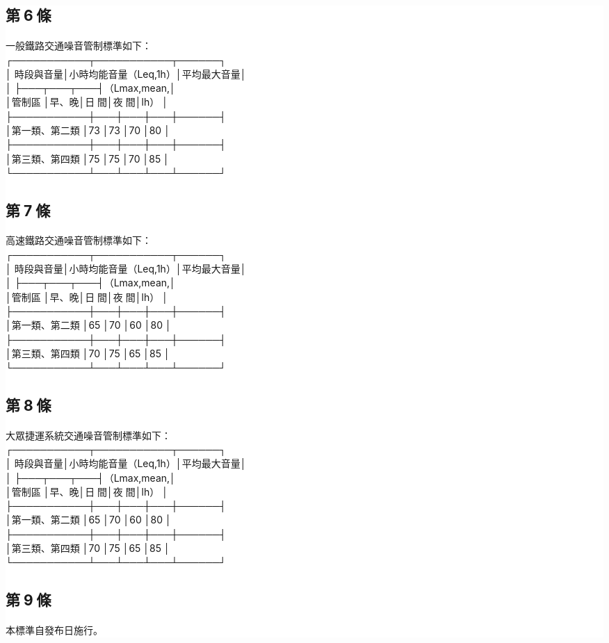 第 6 條
-------
一般鐵路交通噪音管制標準如下：  
┌───────────┬───────────┬──────┐  
│            時段與音量│小時均能音量（Leq,1h）│平均最大音量│  
│                      ├───┬───┬───┤（Lmax,mean,│  
│管制區                │早、晚│日  間│夜  間│lh）        │  
├───────────┼───┼───┼───┼──────┤  
│第一類、第二類        │73    │73    │70    │80          │  
├───────────┼───┼───┼───┼──────┤  
│第三類、第四類        │75    │75    │70    │85          │  
└───────────┴───┴───┴───┴──────┘

第 7 條
-------
高速鐵路交通噪音管制標準如下：  
┌───────────┬───────────┬──────┐  
│            時段與音量│小時均能音量（Leq,1h）│平均最大音量│  
│                      ├───┬───┬───┤（Lmax,mean,│  
│管制區                │早、晚│日  間│夜  間│lh）        │  
├───────────┼───┼───┼───┼──────┤  
│第一類、第二類        │65    │70    │60    │80          │  
├───────────┼───┼───┼───┼──────┤  
│第三類、第四類        │70    │75    │65    │85          │  
└───────────┴───┴───┴───┴──────┘

第 8 條
-------
大眾捷運系統交通噪音管制標準如下：  
┌───────────┬───────────┬──────┐  
│            時段與音量│小時均能音量（Leq,1h）│平均最大音量│  
│                      ├───┬───┬───┤（Lmax,mean,│  
│管制區                │早、晚│日  間│夜  間│lh）        │  
├───────────┼───┼───┼───┼──────┤  
│第一類、第二類        │65    │70    │60    │80          │  
├───────────┼───┼───┼───┼──────┤  
│第三類、第四類        │70    │75    │65    │85          │  
└───────────┴───┴───┴───┴──────┘

第 9 條
-------
本標準自發布日施行。

